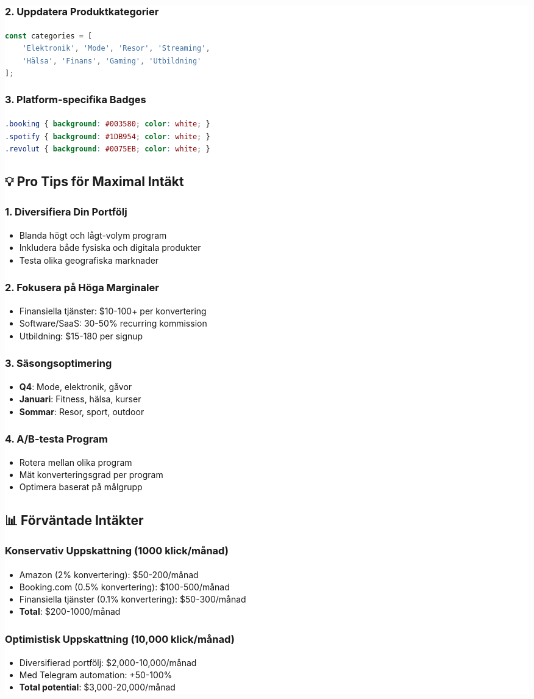 ### 2. **Uppdatera Produktkategorier**
```javascript
const categories = [
    'Elektronik', 'Mode', 'Resor', 'Streaming', 
    'Hälsa', 'Finans', 'Gaming', 'Utbildning'
];
```

### 3. **Platform-specifika Badges**
```css
.booking { background: #003580; color: white; }
.spotify { background: #1DB954; color: white; }
.revolut { background: #0075EB; color: white; }
```

## 💡 **Pro Tips för Maximal Intäkt**

### **1. Diversifiera Din Portfölj**
- Blanda högt och lågt-volym program
- Inkludera både fysiska och digitala produkter
- Testa olika geografiska marknader

### **2. Fokusera på Höga Marginaler**
- Finansiella tjänster: $10-100+ per konvertering
- Software/SaaS: 30-50% recurring kommission
- Utbildning: $15-180 per signup

### **3. Säsongsoptimering**
- **Q4**: Mode, elektronik, gåvor
- **Januari**: Fitness, hälsa, kurser
- **Sommar**: Resor, sport, outdoor

### **4. A/B-testa Program**
- Rotera mellan olika program
- Mät konverteringsgrad per program
- Optimera baserat på målgrupp

## 📊 **Förväntade Intäkter**

### **Konservativ Uppskattning (1000 klick/månad)**
- Amazon (2% konvertering): $50-200/månad
- Booking.com (0.5% konvertering): $100-500/månad
- Finansiella tjänster (0.1% konvertering): $50-300/månad
- **Total**: $200-1000/månad

### **Optimistisk Uppskattning (10,000 klick/månad)**
- Diversifierad portfölj: $2,000-10,000/månad
- Med Telegram automation: +50-100%
- **Total potential**: $3,000-20,000/månad
